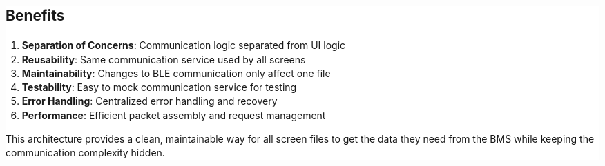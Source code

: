 ## Benefits

1. **Separation of Concerns**: Communication logic separated from UI logic
2. **Reusability**: Same communication service used by all screens
3. **Maintainability**: Changes to BLE communication only affect one file
4. **Testability**: Easy to mock communication service for testing
5. **Error Handling**: Centralized error handling and recovery
6. **Performance**: Efficient packet assembly and request management

This architecture provides a clean, maintainable way for all screen files to get the data they need from the BMS while keeping the communication complexity hidden.